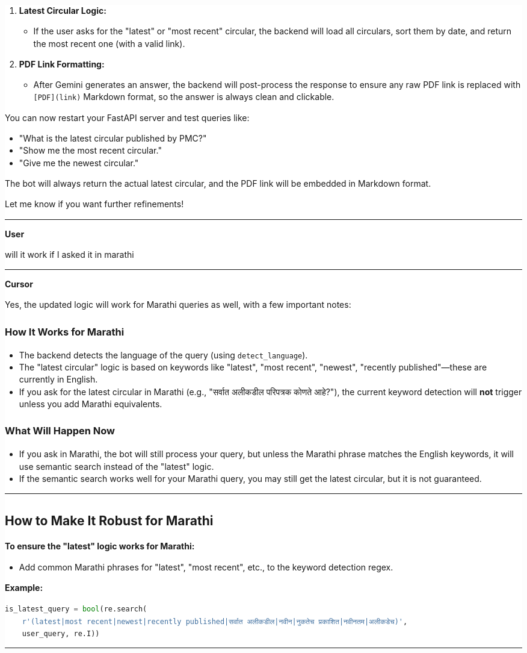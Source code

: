 1. **Latest Circular Logic:**  
   - If the user asks for the "latest" or "most recent" circular, the backend will load all circulars, sort them by date, and return the most recent one (with a valid link).

2. **PDF Link Formatting:**  
   - After Gemini generates an answer, the backend will post-process the response to ensure any raw PDF link is replaced with `[PDF](link)` Markdown format, so the answer is always clean and clickable.

You can now restart your FastAPI server and test queries like:
- "What is the latest circular published by PMC?"
- "Show me the most recent circular."
- "Give me the newest circular."

The bot will always return the actual latest circular, and the PDF link will be embedded in Markdown format.

Let me know if you want further refinements!

---

**User**

will it work if I asked it in marathi

---

**Cursor**

Yes, the updated logic will work for Marathi queries as well, with a few important notes:

### How It Works for Marathi
- The backend detects the language of the query (using `detect_language`).
- The "latest circular" logic is based on keywords like "latest", "most recent", "newest", "recently published"—these are currently in English.
- If you ask for the latest circular in Marathi (e.g., "सर्वात अलीकडील परिपत्रक कोणते आहे?"), the current keyword detection will **not** trigger unless you add Marathi equivalents.

### What Will Happen Now
- If you ask in Marathi, the bot will still process your query, but unless the Marathi phrase matches the English keywords, it will use semantic search instead of the "latest" logic.
- If the semantic search works well for your Marathi query, you may still get the latest circular, but it is not guaranteed.

---

## How to Make It Robust for Marathi

**To ensure the "latest" logic works for Marathi:**
- Add common Marathi phrases for "latest", "most recent", etc., to the keyword detection regex.

**Example:**
```python
is_latest_query = bool(re.search(
    r'(latest|most recent|newest|recently published|सर्वात अलीकडील|नवीन|नुकतेच प्रकाशित|नवीनतम|अलीकडेच)', 
    user_query, re.I))
```

---